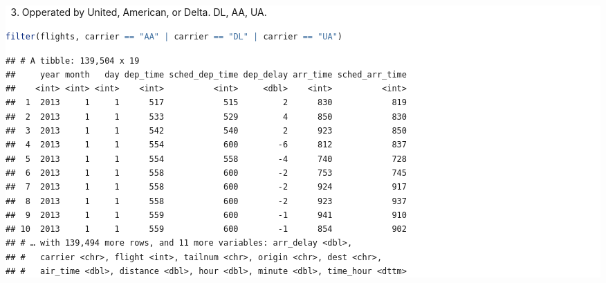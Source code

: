 3.  Opperated by United, American, or Delta. DL, AA, UA.



``` r
filter(flights, carrier == "AA" | carrier == "DL" | carrier == "UA")
```

    ## # A tibble: 139,504 x 19
    ##     year month   day dep_time sched_dep_time dep_delay arr_time sched_arr_time
    ##    <int> <int> <int>    <int>          <int>     <dbl>    <int>          <int>
    ##  1  2013     1     1      517            515         2      830            819
    ##  2  2013     1     1      533            529         4      850            830
    ##  3  2013     1     1      542            540         2      923            850
    ##  4  2013     1     1      554            600        -6      812            837
    ##  5  2013     1     1      554            558        -4      740            728
    ##  6  2013     1     1      558            600        -2      753            745
    ##  7  2013     1     1      558            600        -2      924            917
    ##  8  2013     1     1      558            600        -2      923            937
    ##  9  2013     1     1      559            600        -1      941            910
    ## 10  2013     1     1      559            600        -1      854            902
    ## # … with 139,494 more rows, and 11 more variables: arr_delay <dbl>,
    ## #   carrier <chr>, flight <int>, tailnum <chr>, origin <chr>, dest <chr>,
    ## #   air_time <dbl>, distance <dbl>, hour <dbl>, minute <dbl>, time_hour <dttm>
